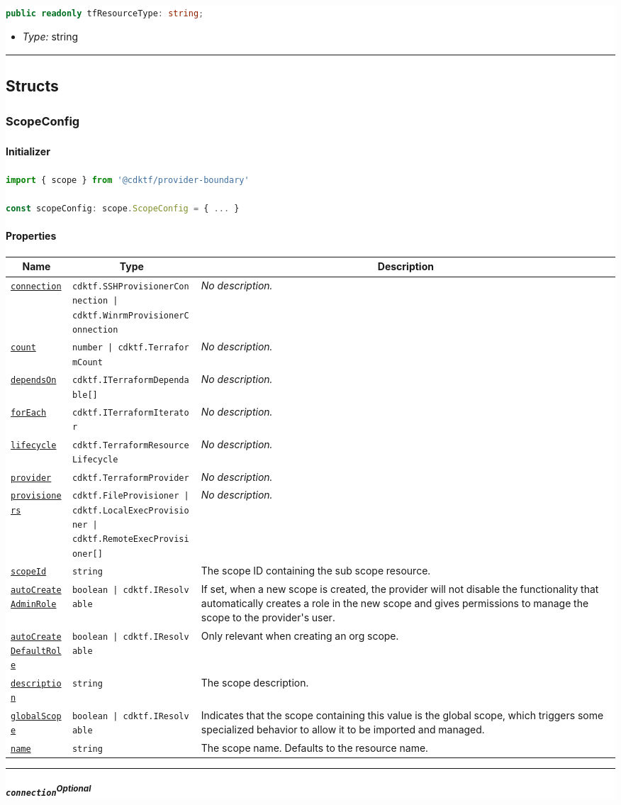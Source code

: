 ```typescript
public readonly tfResourceType: string;
```

- *Type:* string

---

## Structs <a name="Structs" id="Structs"></a>

### ScopeConfig <a name="ScopeConfig" id="@cdktf/provider-boundary.scope.ScopeConfig"></a>

#### Initializer <a name="Initializer" id="@cdktf/provider-boundary.scope.ScopeConfig.Initializer"></a>

```typescript
import { scope } from '@cdktf/provider-boundary'

const scopeConfig: scope.ScopeConfig = { ... }
```

#### Properties <a name="Properties" id="Properties"></a>

| **Name** | **Type** | **Description** |
| --- | --- | --- |
| <code><a href="#@cdktf/provider-boundary.scope.ScopeConfig.property.connection">connection</a></code> | <code>cdktf.SSHProvisionerConnection \| cdktf.WinrmProvisionerConnection</code> | *No description.* |
| <code><a href="#@cdktf/provider-boundary.scope.ScopeConfig.property.count">count</a></code> | <code>number \| cdktf.TerraformCount</code> | *No description.* |
| <code><a href="#@cdktf/provider-boundary.scope.ScopeConfig.property.dependsOn">dependsOn</a></code> | <code>cdktf.ITerraformDependable[]</code> | *No description.* |
| <code><a href="#@cdktf/provider-boundary.scope.ScopeConfig.property.forEach">forEach</a></code> | <code>cdktf.ITerraformIterator</code> | *No description.* |
| <code><a href="#@cdktf/provider-boundary.scope.ScopeConfig.property.lifecycle">lifecycle</a></code> | <code>cdktf.TerraformResourceLifecycle</code> | *No description.* |
| <code><a href="#@cdktf/provider-boundary.scope.ScopeConfig.property.provider">provider</a></code> | <code>cdktf.TerraformProvider</code> | *No description.* |
| <code><a href="#@cdktf/provider-boundary.scope.ScopeConfig.property.provisioners">provisioners</a></code> | <code>cdktf.FileProvisioner \| cdktf.LocalExecProvisioner \| cdktf.RemoteExecProvisioner[]</code> | *No description.* |
| <code><a href="#@cdktf/provider-boundary.scope.ScopeConfig.property.scopeId">scopeId</a></code> | <code>string</code> | The scope ID containing the sub scope resource. |
| <code><a href="#@cdktf/provider-boundary.scope.ScopeConfig.property.autoCreateAdminRole">autoCreateAdminRole</a></code> | <code>boolean \| cdktf.IResolvable</code> | If set, when a new scope is created, the provider will not disable the functionality that automatically creates a role in the new scope and gives permissions to manage the scope to the provider's user. |
| <code><a href="#@cdktf/provider-boundary.scope.ScopeConfig.property.autoCreateDefaultRole">autoCreateDefaultRole</a></code> | <code>boolean \| cdktf.IResolvable</code> | Only relevant when creating an org scope. |
| <code><a href="#@cdktf/provider-boundary.scope.ScopeConfig.property.description">description</a></code> | <code>string</code> | The scope description. |
| <code><a href="#@cdktf/provider-boundary.scope.ScopeConfig.property.globalScope">globalScope</a></code> | <code>boolean \| cdktf.IResolvable</code> | Indicates that the scope containing this value is the global scope, which triggers some specialized behavior to allow it to be imported and managed. |
| <code><a href="#@cdktf/provider-boundary.scope.ScopeConfig.property.name">name</a></code> | <code>string</code> | The scope name. Defaults to the resource name. |

---

##### `connection`<sup>Optional</sup> <a name="connection" id="@cdktf/provider-boundary.scope.ScopeConfig.property.connection"></a>
